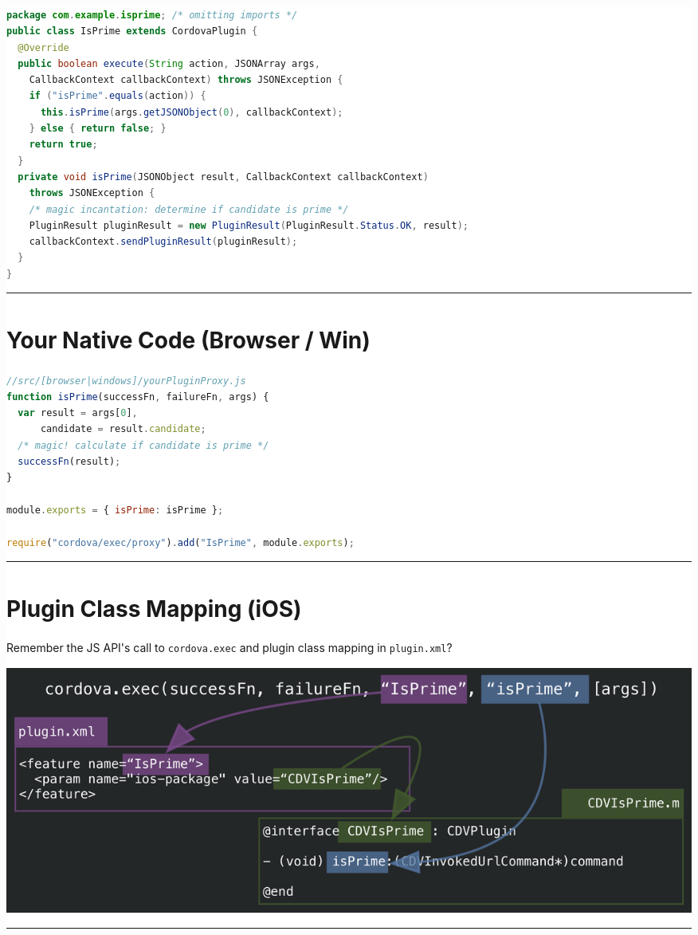```java
package com.example.isprime; /* omitting imports */
public class IsPrime extends CordovaPlugin {
  @Override
  public boolean execute(String action, JSONArray args, 
    CallbackContext callbackContext) throws JSONException {
    if ("isPrime".equals(action)) {
      this.isPrime(args.getJSONObject(0), callbackContext);
    } else { return false; }
    return true;
  }
  private void isPrime(JSONObject result, CallbackContext callbackContext) 
    throws JSONException {
	/* magic incantation: determine if candidate is prime */
    PluginResult pluginResult = new PluginResult(PluginResult.Status.OK, result);
    callbackContext.sendPluginResult(pluginResult);
  }
}
```


---

# Your Native Code (Browser / Win)

```javascript
//src/[browser|windows]/yourPluginProxy.js
function isPrime(successFn, failureFn, args) {
  var result = args[0],
      candidate = result.candidate;
  /* magic! calculate if candidate is prime */
  successFn(result);
}

module.exports = { isPrime: isPrime };

require("cordova/exec/proxy").add("IsPrime", module.exports);
```


---

# Plugin Class Mapping (iOS)

Remember the JS API's call to `cordova.exec` and plugin class mapping in `plugin.xml`?

![iOS Status Bar Plugin Class Mapping](./assets/ios-plugin-class-map.png)

---